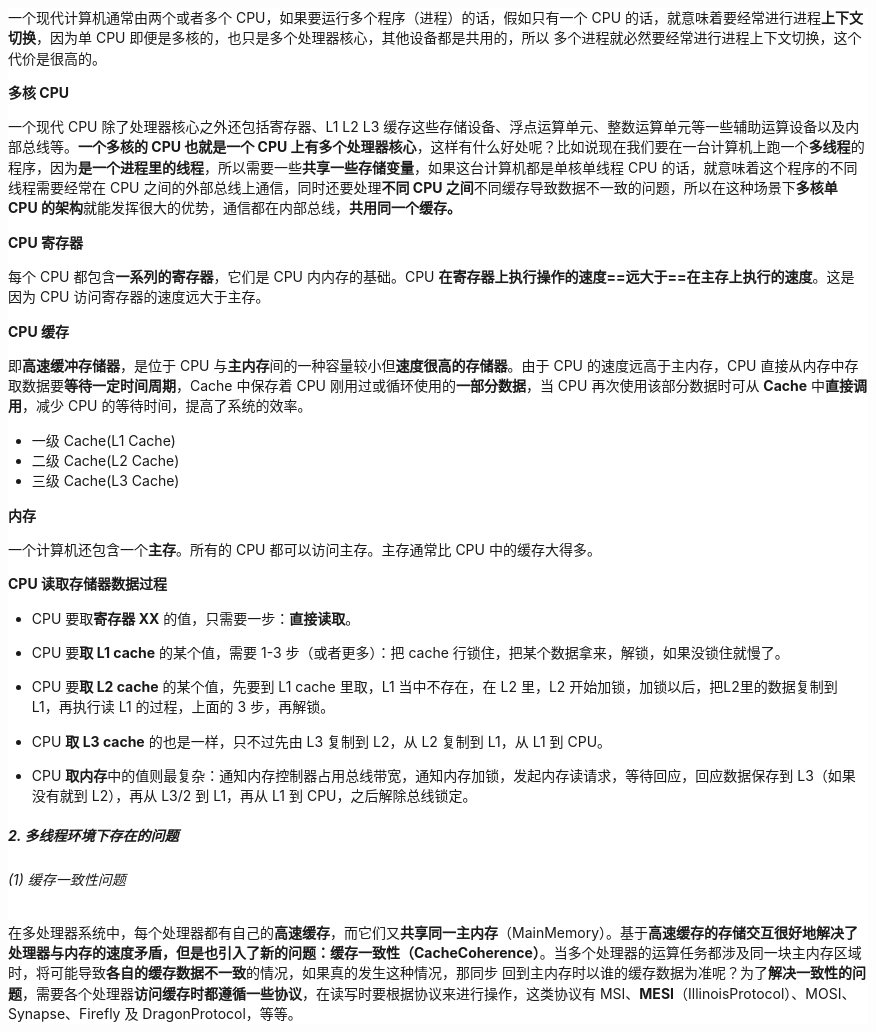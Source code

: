 一个现代计算机通常由两个或者多个 CPU，如果要运行多个程序（进程）的话，假如只有一个 CPU 的话，就意味着要经常进行进程**上下文切换**，因为单 CPU 即便是多核的，也只是多个处理器核心，其他设备都是共用的，所以 多个进程就必然要经常进行进程上下文切换，这个代价是很高的。

**多核 CPU**

一个现代 CPU 除了处理器核心之外还包括寄存器、L1 L2 L3 缓存这些存储设备、浮点运算单元、整数运算单元等一些辅助运算设备以及内部总线等。**一个多核的 CPU 也就是一个 CPU 上有多个处理器核心**，这样有什么好处呢？比如说现在我们要在一台计算机上跑一个**多线程**的程序，因为**是一个进程里的线程**，所以需要一些**共享一些存储变量**，如果这台计算机都是单核单线程 CPU 的话，就意味着这个程序的不同线程需要经常在 CPU 之间的外部总线上通信，同时还要处理**不同 CPU 之间**不同缓存导致数据不一致的问题，所以在这种场景下**多核单 CPU 的架构**就能发挥很大的优势，通信都在内部总线，**共用同一个缓存。**

**CPU 寄存器**

每个 CPU 都包含**一系列的寄存器**，它们是 CPU 内内存的基础。CPU **在寄存器上执行操作的速度==远大于==在主存上执行的速度**。这是因为 CPU 访问寄存器的速度远大于主存。

**CPU 缓存**

即**高速缓冲存储器**，是位于 CPU 与**主内存**间的一种容量较小但**速度很高的存储器**。由于 CPU 的速度远高于主内存，CPU 直接从内存中存取数据要**等待一定时间周期**，Cache 中保存着 CPU 刚用过或循环使用的**一部分数据**，当 CPU 再次使用该部分数据时可从 **Cache** 中**直接调用**，减少 CPU 的等待时间，提高了系统的效率。

- 一级 Cache(L1 Cache)
- 二级 Cache(L2 Cache)
- 三级 Cache(L3 Cache)

**内存**

一个计算机还包含一个**主存**。所有的 CPU 都可以访问主存。主存通常比 CPU 中的缓存大得多。

**CPU 读取存储器数据过程**

- CPU 要取**寄存器 XX** 的值，只需要一步：**直接读取**。

- CPU 要**取 L1 cache** 的某个值，需要 1-3 步（或者更多）：把 cache 行锁住，把某个数据拿来，解锁，如果没锁住就慢了。

- CPU 要**取 L2 cache** 的某个值，先要到 L1 cache 里取，L1 当中不存在，在 L2 里，L2 开始加锁，加锁以后，把L2里的数据复制到 L1，再执行读 L1 的过程，上面的 3 步，再解锁。

- CPU **取 L3 cache** 的也是一样，只不过先由 L3 复制到 L2，从 L2 复制到 L1，从 L1 到 CPU。

- CPU **取内存**中的值则最复杂：通知内存控制器占用总线带宽，通知内存加锁，发起内存读请求，等待回应，回应数据保存到 L3（如果没有就到 L2），再从 L3/2 到 L1，再从 L1 到 CPU，之后解除总线锁定。

##### 2. 多线程环境下存在的问题

###### (1) 缓存一致性问题

在多处理器系统中，每个处理器都有自己的**高速缓存**，而它们又**共享同一主内存**（MainMemory）。基于**高速缓存的存储交互很好地解决了处理器与内存的速度矛盾，但是也引入了新的问题：缓存一致性（CacheCoherence）**。当多个处理器的运算任务都涉及同一块主内存区域时，将可能导致**各自的缓存数据不一致**的情况，如果真的发生这种情况，那同步
回到主内存时以谁的缓存数据为准呢？为了**解决一致性的问题**，需要各个处理器**访问缓存时都遵循一些协议**，在读写时要根据协议来进行操作，这类协议有 MSI、**MESI**（IllinoisProtocol）、MOSI、Synapse、Firefly 及 DragonProtocol，等等。
